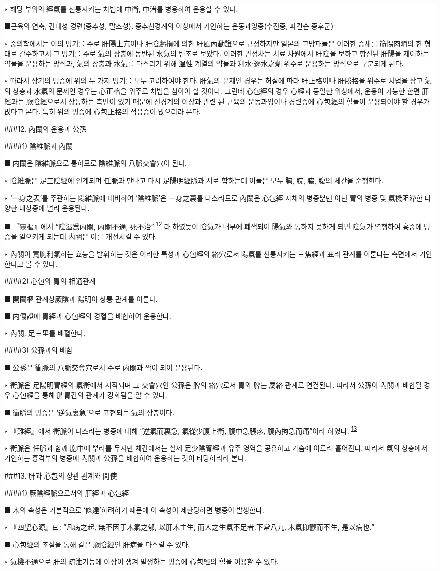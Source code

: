 ‣ 해당 부위의 經氣를 선통시키는 치법에 中衝, 中渚를 병용하여 운용할 수 있다.

■근육의 연축, 간대성 경련(중추성, 말초성), 중추신경계의 이상에서 기인하는 운동과잉증(수전증, 파킨슨 증후군)

‣ 중의학에서는 이의 병기를 주로 肝陽上亢이나 肝陰虧損에 의한 肝風內動證으로 규정하지만 일본의 고방파들은 이러한 증세를 筋惕肉瞤의 한 형태로 간주하고서 그 병기를 주로 氣의 상충에 동반된 水氣의 변조로 보았다. 이러한 관점차는 치료 차원에서 肝陰을 보하고 항진된 肝陽을 제어하는 약물을 운용하는 방식과, 氣의 상충과 水氣를 다스리기 위해 溫性 계열의 약물과 利水·逐水之劑 위주로 운용하는 방식으로 구분되게 된다.

‣ 따라서 상기의 병증에 위의 두 가지 병기를 모두 고려하여야 한다. 肝氣의 문제인 경우는 허실에 따라 肝正格이나 肝勝格을 위주로 치법을 삼고 氣의 상충과 水氣의 문제인 경우는 心正格을 위주로 치법을 삼아야 할 것이다. 그런데 心包經의 경우 心經과 동일한 위상에서, 운용이 가능한 한편 肝經과는 厥陰經으로서 상통하는 측면이 있기 때문에 신경계의 이상과 관련 된 근육의 운동과잉이나 경련증에 心包經의 혈들이 운용되어야 할 경우가 많다고 본다. 특히 위의 병증에 心包正格의 적응증이 많으리라 본다.

###12. 內關의 운용과 公孫

####1) 陰維脈과 內關

■ 内關은 陰維脈으로 통하므로 陰維脈의 八脈交會穴이 된다.

‣ 陰維脈은 足三陰經에 연계되며 任脈과 만나고 다시 足陽明經脈과 서로 합하는데 이들은 모두 胸, 脘, 脇, 腹의 체간을 순행한다.

‣ ‘一身之表’를 주관하는 陽維脈에 대비하여 ‘陰維脈’은 一身之裏를 다스리므로 內關은 心包經 자체의 병증뿐만 아닌 胃의 병증 및 氣機阻滯한 다양한 내상증에 널리 운용된다.

■ 『靈樞』에서 “陰溢爲内關, 内關不通, 死不治”
<sup id="fnref:12"><a href="#fn:12" class="footnote">12</a></sup>
라 하였듯이 陰氣가 내부에 폐색되어 陽氣와 통하지 못하게 되면 陰氣가 역행하여 흉중에 병증을 일으키게 되는데 内關은 이를 개선시킬 수 있다.

‣ 內關이 寬胸利氣하는 효능을 발휘하는 것은 이러한 특성과 心包經의 絡穴로서 陽氣를 선통시키는 三焦經과 표리 관계를 이룬다는 측면에서 기인한다고 볼 수 있다.

####2) 心包와 胃의 相通관계

■ 開闔樞 관계상厥陰과 陽明이 상통 관계를 이룬다.

■ 内傷證에 胃經과 心包經의 경혈을 배합하여 운용한다.

‣ 內關, 足三里를 배혈한다.

####3) 公孫과의 배함

■ 公孫은 衝脈의 八脈交會穴로서 주로 内關과 짝이 되어 운용된다.

‣ 衝脈은 足陽明胃經의 氣衝에서 시작되며 그 交會穴인 公孫은 脾의 絡穴로서 胃와 脾는 屬絡 관계로 연결된다. 따라서 公孫이 內關과 배합될 경우 心包經을 통해 脾胃간의 관계가 강화됨을 알 수 있다.

■ 衝脈의 병증은 ‘逆氣裏急’으로 표현되는 氣의 상충이다.

‣ 『難經』에서 衝脈이 다스리는 병증에 대해 “逆氣而裏急, 氣從少腹上衝, 腹中急脹疼, 腹內拘急而痛”이라 하였다.
<sup id="fnref:13"><a href="#fn:13" class="footnote">13</a></sup>


‣ 衝脈은 任脈과 함께 胞中에 뿌리를 두지만 체간에서는 실제 足少陰腎經과 유주 영역을 공유하고 가슴에 이르러 흩어진다. 따라서 氣의 상충에서 기인하는 흉격부의 병증에 內關과 公孫을 배합하여 운용하는 것이 타당하리라 본다.

###13. 肝과 心包의 상관 관계와 間使

####1) 厥陰經脈으로서의 肝經과 心包經

■ 木의 속성은 기본적으로 ‘條達’하려하기 때문에 이 속성이 제한당하면 병증이 발생한다.

‣ 『四聖心源』曰: “凡病之起, 無不因于木氣之郁, 以肝木主生, 而人之生氣不足者,下常八九, 木氣抑鬱而不生, 是以病也.”

■ 心包經의 조절을 통해 같은 厥陰經인 肝病을 다스릴 수 있다.

‣ 氣機不通으로 肝의 疏泄기능에 이상이 생겨 발생하는 병증에 心包經의 혈을 이용할 수 있다.
